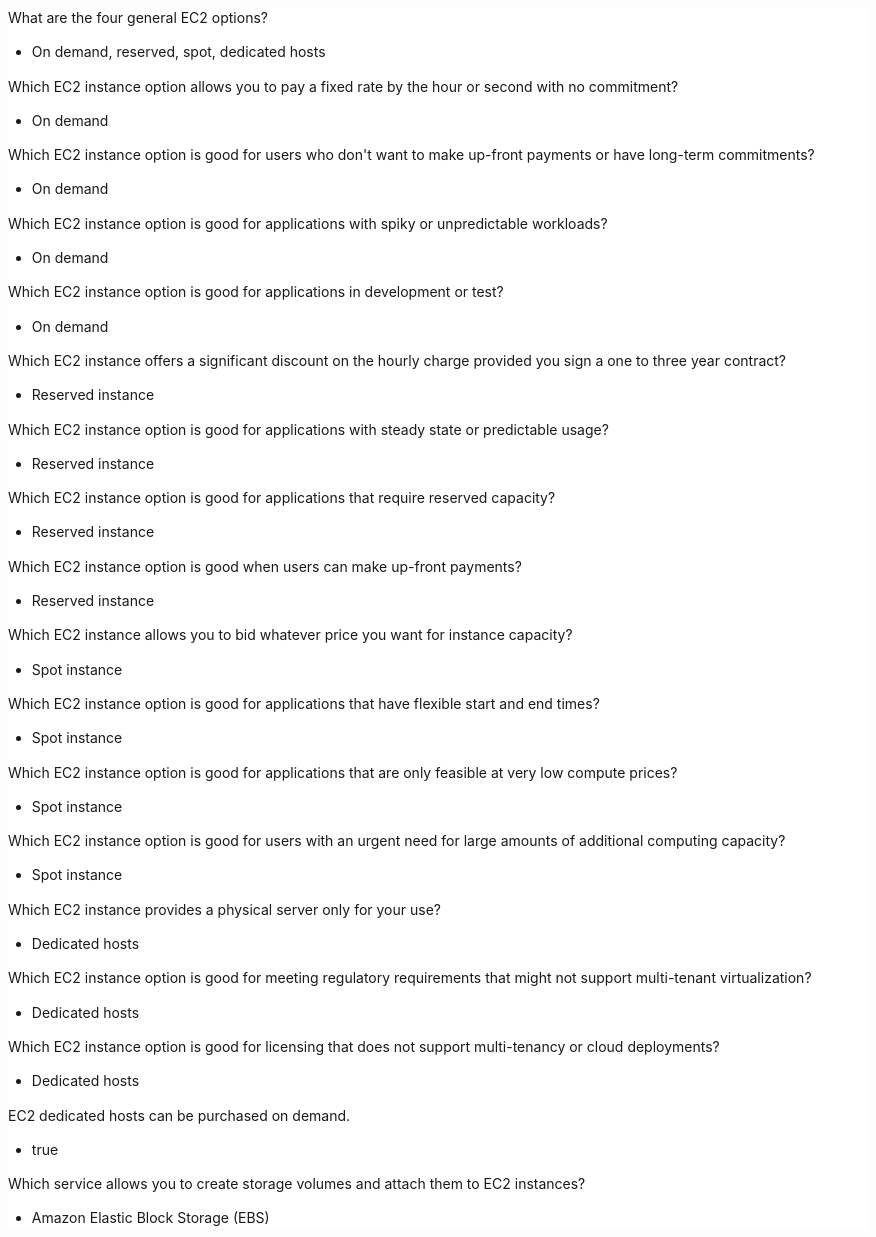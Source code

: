 What are the four general EC2 options?
- On demand, reserved, spot, dedicated hosts

Which EC2 instance option allows you to pay a fixed rate by the hour or second with no commitment?
- On demand

Which EC2 instance option is good for users who don't want to make up-front payments or have long-term commitments?
- On demand

Which EC2 instance option is good for applications with spiky or unpredictable workloads?
- On demand

Which EC2 instance option is good for applications in development or test?
- On demand

Which EC2 instance offers a significant discount on the hourly charge provided you sign a one to three year contract?
- Reserved instance

Which EC2 instance option is good for applications with steady state or predictable usage?
- Reserved instance

Which EC2 instance option is good for applications that require reserved capacity?
- Reserved instance

Which EC2 instance option is good when users can make up-front payments?
- Reserved instance

Which EC2 instance allows you to bid whatever price you want for instance capacity?
- Spot instance

Which EC2 instance option is good for applications that have flexible start and end times?
- Spot instance

Which EC2 instance option is good for applications that are only feasible at very low compute prices?
- Spot instance

Which EC2 instance option is good for users with an urgent need for large amounts of additional computing capacity?
- Spot instance

Which EC2 instance provides a physical server only for your use?
- Dedicated hosts

Which EC2 instance option is good for meeting regulatory requirements that might not support multi-tenant virtualization?
- Dedicated hosts

Which EC2 instance option is good for licensing that does not support multi-tenancy or cloud deployments?
- Dedicated hosts

EC2 dedicated hosts can be purchased on demand.
- true

Which service allows you to create storage volumes and attach them to EC2 instances?
- Amazon Elastic Block Storage (EBS)
